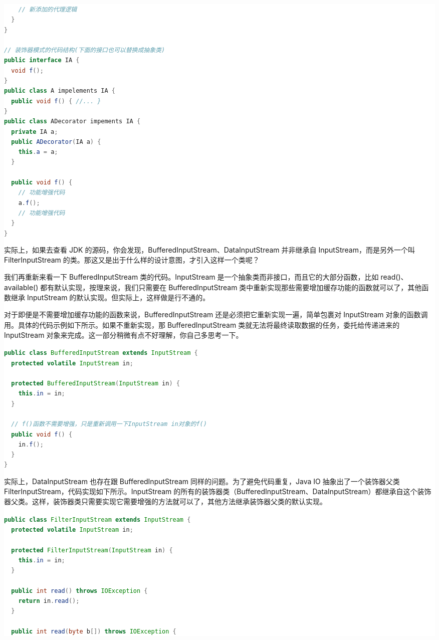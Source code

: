 ```java
    // 新添加的代理逻辑
  }
}

// 装饰器模式的代码结构(下面的接口也可以替换成抽象类)
public interface IA {
  void f();
}
public class A impelements IA {
  public void f() { //... }
}
public class ADecorator impements IA {
  private IA a;
  public ADecorator(IA a) {
    this.a = a;
  }
  
  public void f() {
    // 功能增强代码
    a.f();
    // 功能增强代码
  }
}
```

实际上，如果去查看 JDK 的源码，你会发现，BufferedInputStream、DataInputStream 并非继承自 InputStream，而是另外一个叫 FilterInputStream 的类。那这又是出于什么样的设计意图，才引入这样一个类呢？

我们再重新来看一下 BufferedInputStream 类的代码。InputStream 是一个抽象类而非接口，而且它的大部分函数，比如 read()、available() 都有默认实现，按理来说，我们只需要在 BufferedInputStream 类中重新实现那些需要增加缓存功能的函数就可以了，其他函数继承 InputStream 的默认实现。但实际上，这样做是行不通的。

对于即便是不需要增加缓存功能的函数来说，BufferedInputStream 还是必须把它重新实现一遍，简单包裹对 InputStream 对象的函数调用。具体的代码示例如下所示。如果不重新实现，那 BufferedInputStream 类就无法将最终读取数据的任务，委托给传递进来的 InputStream 对象来完成。这一部分稍微有点不好理解，你自己多思考一下。

```java
public class BufferedInputStream extends InputStream {
  protected volatile InputStream in;

  protected BufferedInputStream(InputStream in) {
    this.in = in;
  }
  
  // f()函数不需要增强，只是重新调用一下InputStream in对象的f()
  public void f() {
    in.f();
  }  
}
```

实际上，DataInputStream 也存在跟 BufferedInputStream 同样的问题。为了避免代码重复，Java IO 抽象出了一个装饰器父类 FilterInputStream，代码实现如下所示。InputStream 的所有的装饰器类（BufferedInputStream、DataInputStream）都继承自这个装饰器父类。这样，装饰器类只需要实现它需要增强的方法就可以了，其他方法继承装饰器父类的默认实现。

```java
public class FilterInputStream extends InputStream {
  protected volatile InputStream in;

  protected FilterInputStream(InputStream in) {
    this.in = in;
  }

  public int read() throws IOException {
    return in.read();
  }

  public int read(byte b[]) throws IOException {
```